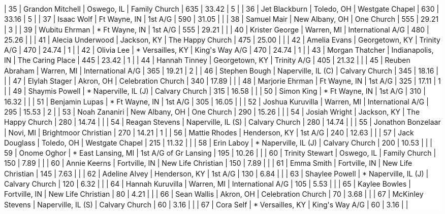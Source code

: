 | 35 | Grandon Mitchell   | Oswego, IL            | Family Church         | 635   | 33.42  | 5  |
| 36 | Jet Blackburn      | Toledo, OH            | Westgate Chapel       | 630   | 33.16  | 5  |
| 37 | Isaac Wolf         | Ft Wayne, IN          | 1st A/G               | 590   | 31.05  |    |
| 38 | Samuel Mair        | New Albany, OH        | One Church            | 555   | 29.21  | 3  |
| 39 | Wubitu Ehrman      | \* Ft Wayne, IN       | 1st A/G               | 555   | 29.21  |    |
| 40 | Krister George     | Warren, MI            | International A/G     | 480   | 25.26  |    |
| 41 | Alecia Underwood   | Jackson, KY           | The Happy Church      | 475   | 25.00  |    |
| 42 | Amelia Evans       | Georgetown, KY        | Trinity A/G           | 470   | 24.74  | 1  |
| 42 | Olivia Lee         | \* Versailles, KY     | King's Way A/G        | 470   | 24.74  | 1  |
| 43 | Morgan Thatcher    | Indianapolis, IN      | The Caring Place      | 445   | 23.42  | 1  |
| 44 | Hannah Tinney      | Georgetown, KY        | Trinity A/G           | 405   | 21.32  |    |
| 45 | Reuben Abraham     | Warren, MI            | International A/G     | 365   | 19.21  | 2  |
| 46 | Stephen Bough      | Naperville, IL (C)    | Calvary Church        | 345   | 18.16  |    |
| 47 | Elylah Stager      | Akron, OH             | Celebration Church    | 340   | 17.89  |    |
| 48 | Marjorie Ehrman    | Ft Wayne, IN          | 1st A/G               | 325   | 17.11  | 1  |
| 49 | Shaymis Powell     | \* Naperville, IL (J) | Calvary Church        | 315   | 16.58  |    |
| 50 | Simon King         | \* Ft Wayne, IN       | 1st A/G               | 310   | 16.32  |    |
| 51 | Benjamin Lupas     | \* Ft Wayne, IN       | 1st A/G               | 305   | 16.05  |    |
| 52 | Joshua Kuruvilla   | Warren, MI            | International A/G     | 295   | 15.53  | 2  |
| 53 | Noah Zananiri      | New Albany, OH        | One Church            | 290   | 15.26  |    |
| 54 | Josiah Wright      | Jackson, KY           | The Happy Church      | 280   | 14.74  |    |
| 54 | Reagan Stevens     | Naperville, IL (S)    | Calvary Church        | 280   | 14.74  |    |
| 55 | Jonathon Bonzelaar | Novi, MI              | Brightmoor Christian  | 270   | 14.21  | 1  |
| 56 | Mattie Rhodes      | Henderson, KY         | 1st A/G               | 240   | 12.63  |    |
| 57 | Jack Douglass      | Toledo, OH            | Westgate Chapel       | 215   | 11.32  |    |
| 58 | Erin Laboy         | \* Naperville, IL (J) | Calvary Church        | 200   | 10.53  |    |
| 59 | Onome Oghor        | \* East Lansing, MI   | 1st A/G of Gr Lansing | 195   | 10.26  |    |
| 60 | Trinity Stewart    | Oswego, IL            | Family Church         | 150   | 7.89   |    |
| 60 | Annie Keerns       | Fortville, IN         | New Life Christian    | 150   | 7.89   |    |
| 61 | Emma Smith         | Fortville, IN         | New Life Christian    | 145   | 7.63   |    |
| 62 | Adeline Alvey      | Henderson, KY         | 1st A/G               | 130   | 6.84   |    |
| 63 | Shaylee Powell     | \* Naperville, IL (J) | Calvary Church        | 120   | 6.32   |    |
| 64 | Hannah Kuruvilla   | Warren, MI            | International A/G     | 105   | 5.53   |    |
| 65 | Kaylee Bowles      | Fortville, IN         | New Life Christian    | 80    | 4.21   |    |
| 66 | Sean Wallis        | Akron, OH             | Celebration Church    | 70    | 3.68   |    |
| 67 | McKinley Stevens   | Naperville, IL (S)    | Calvary Church        | 60    | 3.16   |    |
| 67 | Cora Self          | \* Versailles, KY     | King's Way A/G        | 60    | 3.16   |    |